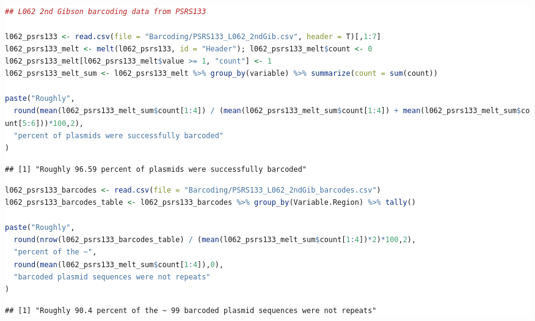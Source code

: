``` r
## L062 2nd Gibson barcoding data from PSRS133

l062_psrs133 <- read.csv(file = "Barcoding/PSRS133_L062_2ndGib.csv", header = T)[,1:7]
l062_psrs133_melt <- melt(l062_psrs133, id = "Header"); l062_psrs133_melt$count <- 0
l062_psrs133_melt[l062_psrs133_melt$value >= 1, "count"] <- 1
l062_psrs133_melt_sum <- l062_psrs133_melt %>% group_by(variable) %>% summarize(count = sum(count))

paste("Roughly",
  round(mean(l062_psrs133_melt_sum$count[1:4]) / (mean(l062_psrs133_melt_sum$count[1:4]) + mean(l062_psrs133_melt_sum$count[5:6]))*100,2),
  "percent of plasmids were successfully barcoded"
)
```

    ## [1] "Roughly 96.59 percent of plasmids were successfully barcoded"

``` r
l062_psrs133_barcodes <- read.csv(file = "Barcoding/PSRS133_L062_2ndGib_barcodes.csv")
l062_psrs133_barcodes_table <- l062_psrs133_barcodes %>% group_by(Variable.Region) %>% tally()

paste("Roughly",
  round(nrow(l062_psrs133_barcodes_table) / (mean(l062_psrs133_melt_sum$count[1:4])*2)*100,2),
  "percent of the ~",
  round(mean(l062_psrs133_melt_sum$count[1:4]),0),
  "barcoded plasmid sequences were not repeats"
)
```

    ## [1] "Roughly 90.4 percent of the ~ 99 barcoded plasmid sequences were not repeats"

